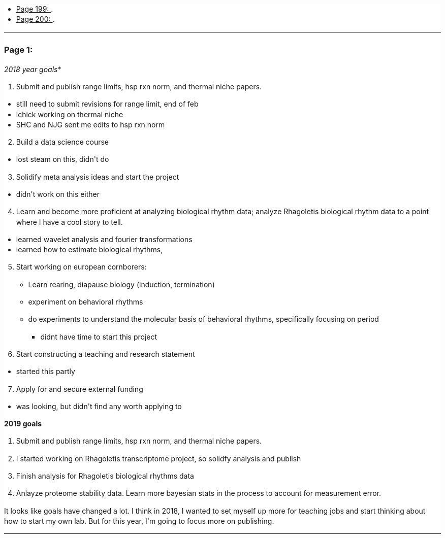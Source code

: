 * [Page 199:  ](#id-section199).
* [Page 200:  ](#id-section200).



------

<div id='id-section1'/>    

### Page 1:
*2018 year goals**   


1. Submit and publish range limits, hsp rxn norm, and thermal niche papers.    
  * still need to submit revisions for range limit,  end of feb
  * lchick working on thermal niche  
  * SHC and NJG sent me edits to hsp rxn norm  

2. Build a data science course   
  * lost steam on this, didn't do   

3. Solidify meta analysis ideas and start the project  
  * didn't work on this either    

4. Learn and become more proficient at analyzing biological rhythm data; analyze Rhagoletis biological rhythm data to a point where I have a cool story to tell.  
  * learned wavelet analysis and fourier transformations  
  * learned how to estimate biological rhythms,

5. Start working on european cornborers:
	* Learn rearing, diapause biology (induction, termination)
	* experiment on behavioral rhythms  
	* do experiments to understand the molecular basis of behavioral rhythms, specifically focusing on period   

      * didnt have time to start this project    

6. Start constructing a teaching and research statement  
  * started this partly   

7. Apply for and secure external funding  
  * was looking, but didn't find any worth applying to   


**2019 goals**

1. Submit and publish range limits, hsp rxn norm, and thermal niche papers.  

2. I started working on Rhagoletis transcriptome project, so solidfy analysis and publish

3. Finish analysis for Rhagoletis biological rhythms data

4. Anlayze proteome stability data. Learn more bayesian stats in the process to account for measurement error.   

It looks like goals have changed a lot. I think in 2018, I wanted to set myself up more for teaching jobs and start thinking about how to start my own lab. But for this year, I'm going to focus more on publishing.


------
